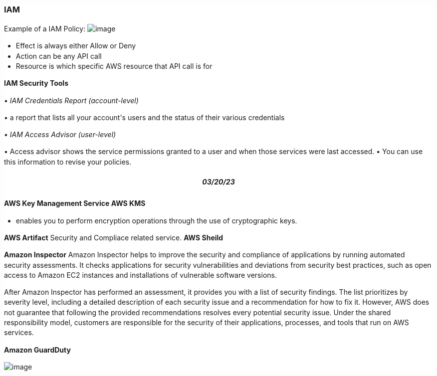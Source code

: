 
### IAM

Example of a IAM Policy:
<img width="1245" alt="image" 
src="https://user-images.githubusercontent.com/124072294/226215244-a22807d1-70f9-4a77-854c-8f6adce4d6b4.png">

- Effect is always either Allow or Deny
- Action can be any API call
- Resource is which specific AWS resource that API call is for

**IAM Security Tools**

*• IAM Credentials Report (account-level)*

• a report that lists all your account's users and the status of their various
credentials

*• IAM Access Advisor (user-level)*

• Access advisor shows the service permissions granted to a user and when those
services were last accessed.
• You can use this information to revise your policies.

##### <p align="center"> 03/20/23 </p>

**AWS Key Management Service AWS KMS**

- enables you to perform encryption operations through the use of 
cryptographic keys.

**AWS Artifact**
Security and Compliace related service.
**AWS Sheild**

**Amazon Inspector**
Amazon Inspector helps to improve the security and compliance of 
applications by running automated security assessments. It checks 
applications for security vulnerabilities and deviations from security 
best practices, such as open access to Amazon EC2 instances and 
installations of vulnerable software versions. 

After Amazon Inspector has performed an assessment, it provides you with a 
list of security findings. The list prioritizes by severity level, 
including a detailed description of each security issue and a 
recommendation for how to fix it. However, AWS does not guarantee that 
following the provided recommendations resolves every potential security 
issue. Under the shared responsibility model, customers are responsible 
for the security of their applications, processes, and tools that run on 
AWS services.

**Amazon GuardDuty**

<img width="994" alt="image" 
src="https://user-images.githubusercontent.com/124072294/226431921-7f4fa312-ce9a-443d-b8ea-89067530f95d.png">
